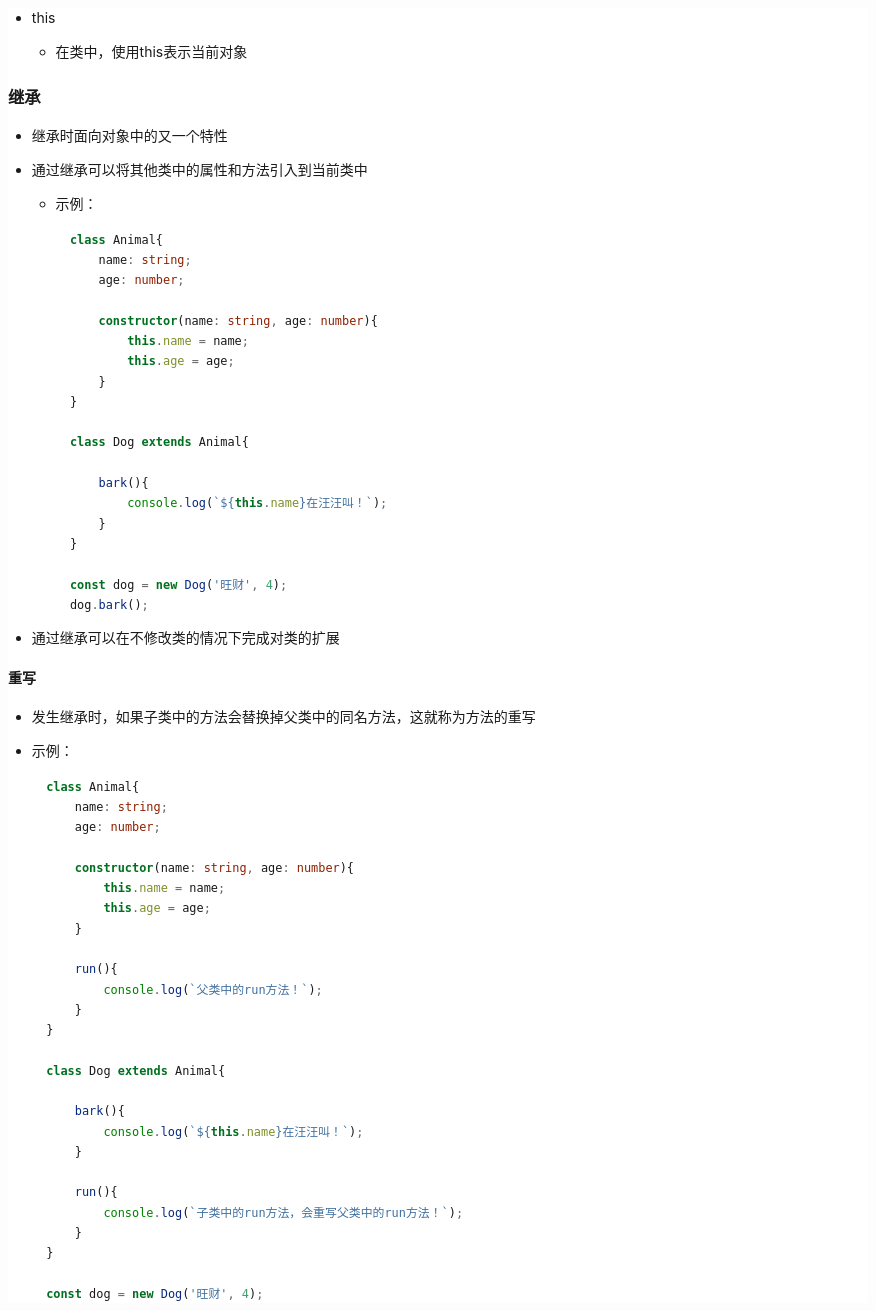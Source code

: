 - this

  - 在类中，使用this表示当前对象

### 继承

- 继承时面向对象中的又一个特性

- 通过继承可以将其他类中的属性和方法引入到当前类中

  - 示例：

    ```typescript
      class Animal{
          name: string;
          age: number;
      
          constructor(name: string, age: number){
              this.name = name;
              this.age = age;
          }
      }
      
      class Dog extends Animal{
      
          bark(){
              console.log(`${this.name}在汪汪叫！`);
          }
      }
      
      const dog = new Dog('旺财', 4);
      dog.bark();
    ```

- 通过继承可以在不修改类的情况下完成对类的扩展

#### 重写

- 发生继承时，如果子类中的方法会替换掉父类中的同名方法，这就称为方法的重写

- 示例：

  ```typescript
    class Animal{
        name: string;
        age: number;
    
        constructor(name: string, age: number){
            this.name = name;
            this.age = age;
        }
    
        run(){
            console.log(`父类中的run方法！`);
        }
    }
    
    class Dog extends Animal{
    
        bark(){
            console.log(`${this.name}在汪汪叫！`);
        }
    
        run(){
            console.log(`子类中的run方法，会重写父类中的run方法！`);
        }
    }
    
    const dog = new Dog('旺财', 4);
  ```